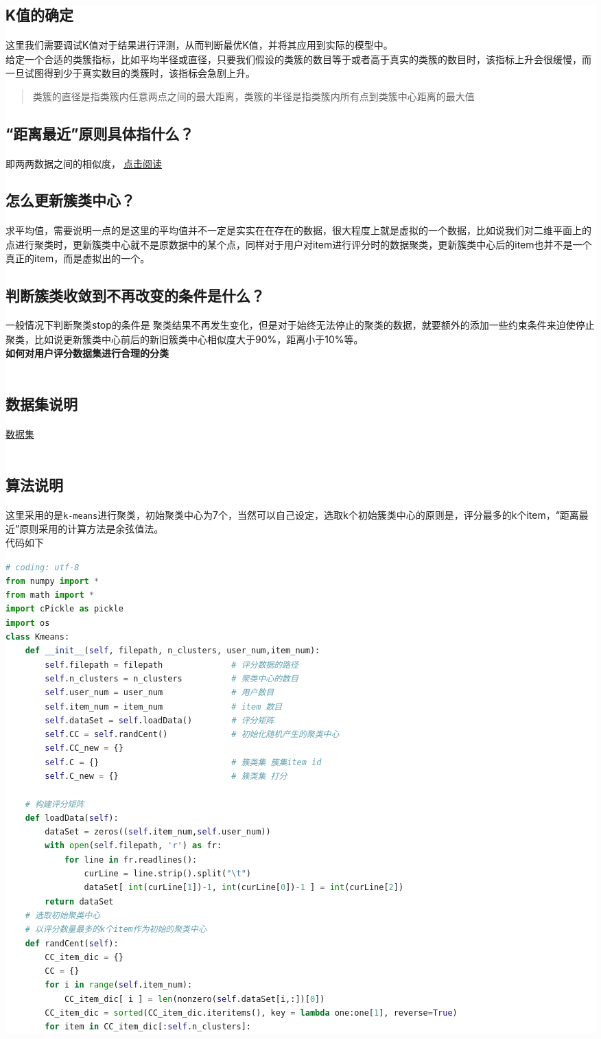 <a name="h5xub"></a>
## **K值的确定**
这里我们需要调试K值对于结果进行评测，从而判断最优K值，并将其应用到实际的模型中。<br />给定一个合适的类簇指标，比如平均半径或直径，只要我们假设的类簇的数目等于或者高于真实的类簇的数目时，该指标上升会很缓慢，而一旦试图得到少于真实数目的类簇时，该指标会急剧上升。
> 类簇的直径是指类簇内任意两点之间的最大距离，类簇的半径是指类簇内所有点到类簇中心距离的最大值

<a name="JtIRe"></a>
## **“距离最近”原则具体指什么？**
即两两数据之间的相似度， [点击阅读](http://blog.csdn.net/gamer_gyt/article/details/75165842)
<a name="FkMC1"></a>
## **怎么更新簇类中心？**
求平均值，需要说明一点的是这里的平均值并不一定是实实在在存在的数据，很大程度上就是虚拟的一个数据，比如说我们对二维平面上的点进行聚类时，更新簇类中心就不是原数据中的某个点，同样对于用户对item进行评分时的数据聚类，更新簇类中心后的item也并不是一个真正的item，而是虚拟出的一个。
<a name="7A5lo"></a>
## **判断簇类收敛到不再改变的条件是什么？**
一般情况下判断聚类stop的条件是 聚类结果不再发生变化，但是对于始终无法停止的聚类的数据，就要额外的添加一些约束条件来迫使停止聚类，比如说更新簇类中心前后的新旧簇类中心相似度大于90%，距离小于10%等。<br />**如何对用户评分数据集进行合理的分类**<br /> 
<a name="v73uU"></a>
## **数据集说明**
[数据集](http://www.letiantian.me/2014-11-20-introduce-movielens-dataset/)<br /> 
<a name="QExIV"></a>
## **算法说明**
这里采用的是`k-means`进行聚类，初始聚类中心为7个，当然可以自己设定，选取k个初始簇类中心的原则是，评分最多的k个item，“距离最近”原则采用的计算方法是余弦值法。<br />代码如下
```python
# coding: utf-8
from numpy import *
from math import *
import cPickle as pickle
import os
class Kmeans:
    def __init__(self, filepath, n_clusters, user_num,item_num):
        self.filepath = filepath              # 评分数据的路径
        self.n_clusters = n_clusters          # 聚类中心的数目
        self.user_num = user_num              # 用户数目
        self.item_num = item_num              # item 数目
        self.dataSet = self.loadData()        # 评分矩阵
        self.CC = self.randCent()             # 初始化随机产生的聚类中心
        self.CC_new = {}
        self.C = {}                           # 簇类集 簇集item id
        self.C_new = {}                       # 簇类集 打分
    
    # 构建评分矩阵
    def loadData(self):
        dataSet = zeros((self.item_num,self.user_num))
        with open(self.filepath, 'r') as fr:
            for line in fr.readlines():
                curLine = line.strip().split("\t")
                dataSet[ int(curLine[1])-1, int(curLine[0])-1 ] = int(curLine[2])
        return dataSet
    # 选取初始聚类中心
    # 以评分数量最多的k个item作为初始的聚类中心
    def randCent(self):
        CC_item_dic = {}
        CC = {}
        for i in range(self.item_num):
            CC_item_dic[ i ] = len(nonzero(self.dataSet[i,:])[0]) 
        CC_item_dic = sorted(CC_item_dic.iteritems(), key = lambda one:one[1], reverse=True)
        for item in CC_item_dic[:self.n_clusters]:
```